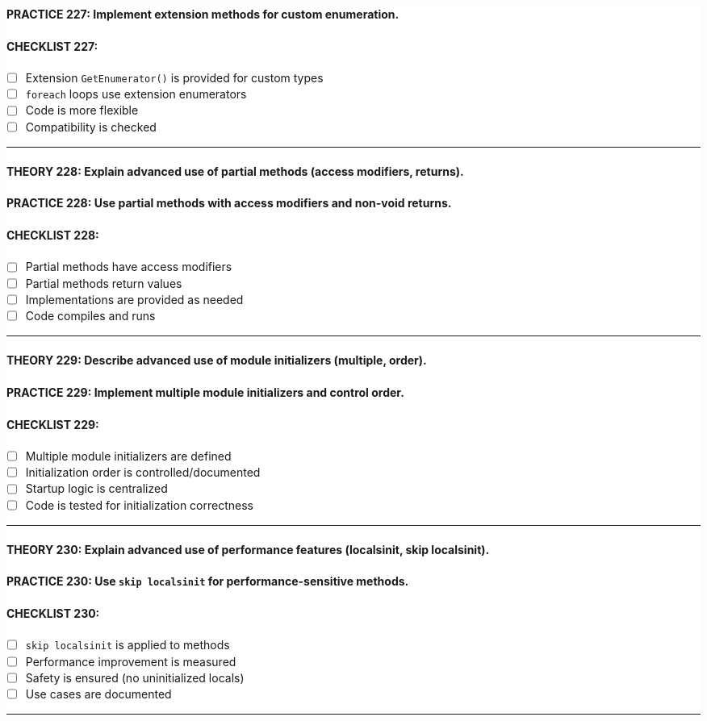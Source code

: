 #### PRACTICE 227: Implement extension methods for custom enumeration.

#### CHECKLIST 227:

- [ ] Extension `GetEnumerator()` is provided for custom types
- [ ] `foreach` loops use extension enumerators
- [ ] Code is more flexible
- [ ] Compatibility is checked

---

#### THEORY 228: Explain advanced use of partial methods (access modifiers, returns).

#### PRACTICE 228: Use partial methods with access modifiers and non-void returns.

#### CHECKLIST 228:

- [ ] Partial methods have access modifiers
- [ ] Partial methods return values
- [ ] Implementations are provided as needed
- [ ] Code compiles and runs

---

#### THEORY 229: Describe advanced use of module initializers (multiple, order).

#### PRACTICE 229: Implement multiple module initializers and control order.

#### CHECKLIST 229:

- [ ] Multiple module initializers are defined
- [ ] Initialization order is controlled/documented
- [ ] Startup logic is centralized
- [ ] Code is tested for initialization correctness

---

#### THEORY 230: Explain advanced use of performance features (localsinit, skip localsinit).

#### PRACTICE 230: Use `skip localsinit` for performance-sensitive methods.

#### CHECKLIST 230:

- [ ] `skip localsinit` is applied to methods
- [ ] Performance improvement is measured
- [ ] Safety is ensured (no uninitialized locals)
- [ ] Use cases are documented

---

[^1]: https://www.youtube.com/watch?v=0QUgvfuKvWU
[^2]: https://dev.to/hamza_zeryouh/net-core-developer-roadmap-2025-eje
[^3]: https://learn.microsoft.com/en-us/dotnet/csharp/tour-of-csharp/
[^4]: https://www.youtube.com/watch?v=M5ugY7fWydE
[^5]: https://learn.microsoft.com/en-us/dotnet/csharp/whats-new/csharp-version-history
[^6]: https://dev.to/tak089/c-concurrency-and-parallelism-roadmap-in-2025-3n19
[^7]: https://learn.microsoft.com/en-us/openspecs/windows_protocols/ms-smb2/a64e55aa-1152-48e4-8206-edd96444e7f7
[^8]: https://www.youtube.com/watch?v=gfkTfcpWqAY
[^9]: https://codewarrior.bcz.com/2025/05/01/roadmap-to-become-a-successful-c-developer-in-2025/
[^10]: https://learn.microsoft.com/en-us/azure/networking/azure-network-latency
[^11]: https://learn.microsoft.com/en-us/dotnet/csharp/whats-new/csharp-13
[^12]: https://github.com/milanm/DotNet-Developer-Roadmap
[^13]: https://www.youtube.com/watch?v=4I07X_EGwTY
[^14]: https://github.com/MoienTajik/AspNetCore-Developer-Roadmap
[^15]: https://newsletter.techworld-with-milan.com/p/recommended-learning-resources-for
[^16]: https://www.youtube.com/watch?v=F6BYXz-99qA
[^17]: https://learn.microsoft.com/en-us/dotnet/csharp/
[^18]: https://www.w3schools.com/python/matplotlib_histograms.asp
[^19]: https://learn.microsoft.com/en-us/dotnet/csharp/fundamentals/program-structure/